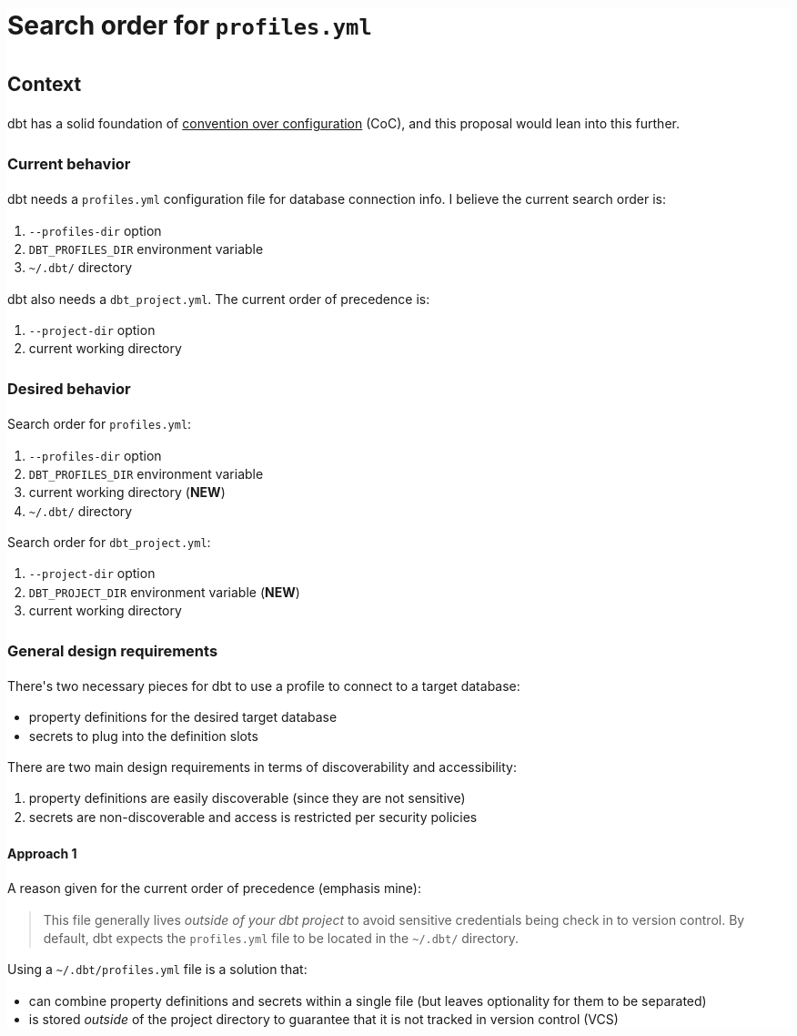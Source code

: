 # Search order for `profiles.yml`

## Context
dbt has a solid foundation of [convention over configuration](https://en.wikipedia.org/wiki/Convention_over_configuration) (CoC), and this proposal would lean into this further.

### Current behavior
dbt needs a `profiles.yml` configuration file for database connection info. I believe the current search order is:
1. `--profiles-dir` option
1. `DBT_PROFILES_DIR` environment variable
1. `~/.dbt/` directory

dbt also needs a `dbt_project.yml`. The current order of precedence is:
1. `--project-dir` option
1. current working directory

### Desired behavior
Search order for `profiles.yml`:
1. `--profiles-dir` option
1. `DBT_PROFILES_DIR` environment variable
1. current working directory (**NEW**)
1. `~/.dbt/` directory

Search order for `dbt_project.yml`:
1. `--project-dir` option
1. `DBT_PROJECT_DIR` environment variable (**NEW**)
1. current working directory

### General design requirements
There's two necessary pieces for dbt to use a profile to connect to a target database:
- property definitions for the desired target database
- secrets to plug into the definition slots

There are two main design requirements in terms of discoverability and accessibility:
1. property definitions are easily discoverable (since they are not sensitive)
1. secrets are non-discoverable and access is restricted per security policies

#### Approach 1

A reason given for the current order of precedence (emphasis mine):
> This file generally lives *outside of your dbt project* to avoid sensitive credentials being check in to version control. By default, dbt expects the `profiles.yml` file to be located in the `~/.dbt/` directory.

Using a `~/.dbt/profiles.yml` file is a solution that:
- can combine property definitions and secrets within a single file (but leaves optionality for them to be separated)
- is stored _outside_ of the project directory to guarantee that it is not tracked in version control (VCS)
